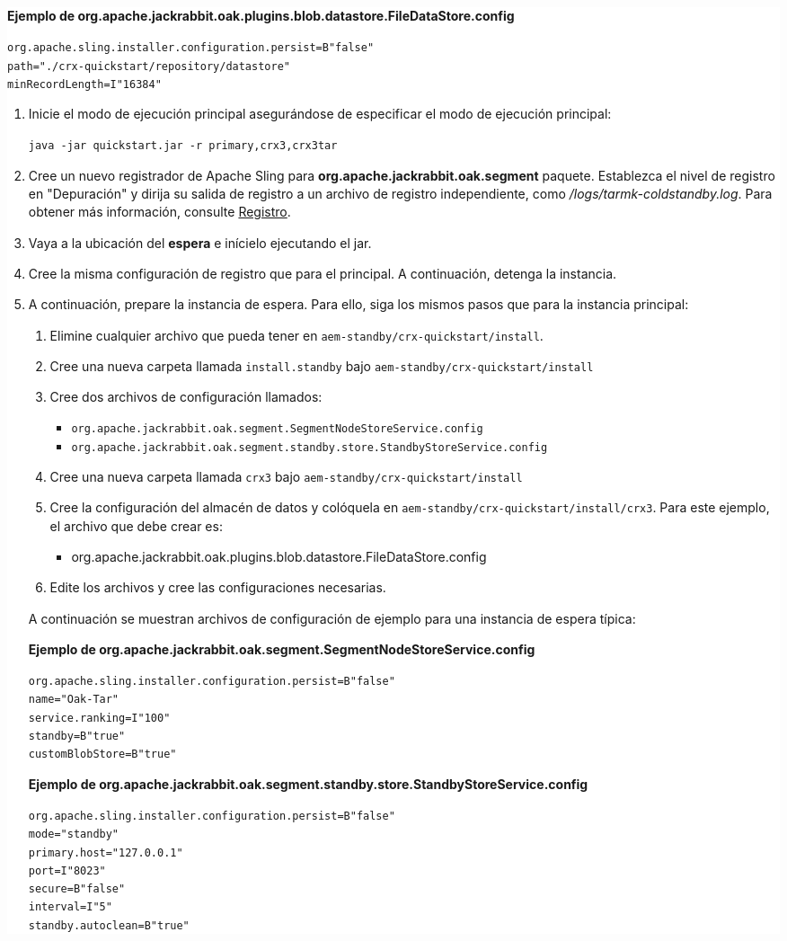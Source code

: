    **Ejemplo de org.apache.jackrabbit.oak.plugins.blob.datastore.FileDataStore.config**

   ```xml
   org.apache.sling.installer.configuration.persist=B"false"
   path="./crx-quickstart/repository/datastore"
   minRecordLength=I"16384"
   ```

1. Inicie el modo de ejecución principal asegurándose de especificar el modo de ejecución principal:

   ```shell
   java -jar quickstart.jar -r primary,crx3,crx3tar
   ```

1. Cree un nuevo registrador de Apache Sling para **org.apache.jackrabbit.oak.segment** paquete. Establezca el nivel de registro en &quot;Depuración&quot; y dirija su salida de registro a un archivo de registro independiente, como */logs/tarmk-coldstandby.log*. Para obtener más información, consulte [Registro](/help/sites-deploying/configure-logging.md).
1. Vaya a la ubicación del **espera** e inícielo ejecutando el jar.
1. Cree la misma configuración de registro que para el principal. A continuación, detenga la instancia.
1. A continuación, prepare la instancia de espera. Para ello, siga los mismos pasos que para la instancia principal:

   1. Elimine cualquier archivo que pueda tener en `aem-standby/crx-quickstart/install`.
   1. Cree una nueva carpeta llamada `install.standby` bajo `aem-standby/crx-quickstart/install`

   1. Cree dos archivos de configuración llamados:

      * `org.apache.jackrabbit.oak.segment.SegmentNodeStoreService.config`
      * `org.apache.jackrabbit.oak.segment.standby.store.StandbyStoreService.config`
   1. Cree una nueva carpeta llamada `crx3` bajo `aem-standby/crx-quickstart/install`

   1. Cree la configuración del almacén de datos y colóquela en `aem-standby/crx-quickstart/install/crx3`. Para este ejemplo, el archivo que debe crear es:

      * org.apache.jackrabbit.oak.plugins.blob.datastore.FileDataStore.config
   1. Edite los archivos y cree las configuraciones necesarias.

   A continuación se muestran archivos de configuración de ejemplo para una instancia de espera típica:

   **Ejemplo de org.apache.jackrabbit.oak.segment.SegmentNodeStoreService.config**

   ```xml
   org.apache.sling.installer.configuration.persist=B"false"
   name="Oak-Tar"
   service.ranking=I"100"
   standby=B"true"
   customBlobStore=B"true"
   ```

   **Ejemplo de org.apache.jackrabbit.oak.segment.standby.store.StandbyStoreService.config**

   ```xml
   org.apache.sling.installer.configuration.persist=B"false"
   mode="standby"
   primary.host="127.0.0.1"
   port=I"8023"
   secure=B"false"
   interval=I"5"
   standby.autoclean=B"true"
   ```
